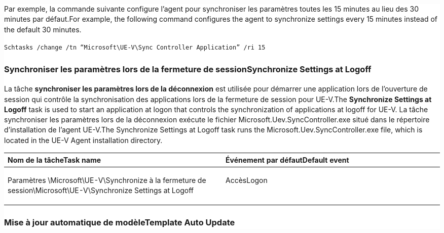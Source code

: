  

<span data-ttu-id="a82c5-144">Par exemple, la commande suivante configure l’agent pour synchroniser les paramètres toutes les 15 minutes au lieu des 30 minutes par défaut.</span><span class="sxs-lookup"><span data-stu-id="a82c5-144">For example, the following command configures the agent to synchronize settings every 15 minutes instead of the default 30 minutes.</span></span>

``` syntax
Schtasks /change /tn “Microsoft\UE-V\Sync Controller Application” /ri 15
```

### <span data-ttu-id="a82c5-145">Synchroniser les paramètres lors de la fermeture de session</span><span class="sxs-lookup"><span data-stu-id="a82c5-145">Synchronize Settings at Logoff</span></span>

<span data-ttu-id="a82c5-146">La tâche **synchroniser les paramètres lors de la déconnexion** est utilisée pour démarrer une application lors de l’ouverture de session qui contrôle la synchronisation des applications lors de la fermeture de session pour UE-V.</span><span class="sxs-lookup"><span data-stu-id="a82c5-146">The **Synchronize Settings at Logoff** task is used to start an application at logon that controls the synchronization of applications at logoff for UE-V.</span></span> <span data-ttu-id="a82c5-147">La tâche synchroniser les paramètres lors de la déconnexion exécute le fichier Microsoft.Uev.SyncController.exe situé dans le répertoire d’installation de l’agent UE-V.</span><span class="sxs-lookup"><span data-stu-id="a82c5-147">The Synchronize Settings at Logoff task runs the Microsoft.Uev.SyncController.exe file, which is located in the UE-V Agent installation directory.</span></span>

<table>
<colgroup>
<col width="50%" />
<col width="50%" />
</colgroup>
<thead>
<tr class="header">
<th align="left"><span data-ttu-id="a82c5-148">Nom de la tâche</span><span class="sxs-lookup"><span data-stu-id="a82c5-148">Task name</span></span></th>
<th align="left"><span data-ttu-id="a82c5-149">Événement par défaut</span><span class="sxs-lookup"><span data-stu-id="a82c5-149">Default event</span></span></th>
</tr>
</thead>
<tbody>
<tr class="odd">
<td align="left"><p><span data-ttu-id="a82c5-150">Paramètres \Microsoft\UE-V\Synchronize à la fermeture de session</span><span class="sxs-lookup"><span data-stu-id="a82c5-150">\Microsoft\UE-V\Synchronize Settings at Logoff</span></span></p></td>
<td align="left"><p><span data-ttu-id="a82c5-151">Accès</span><span class="sxs-lookup"><span data-stu-id="a82c5-151">Logon</span></span></p></td>
</tr>
</tbody>
</table>

 

### <span data-ttu-id="a82c5-152">Mise à jour automatique de modèle</span><span class="sxs-lookup"><span data-stu-id="a82c5-152">Template Auto Update</span></span>
